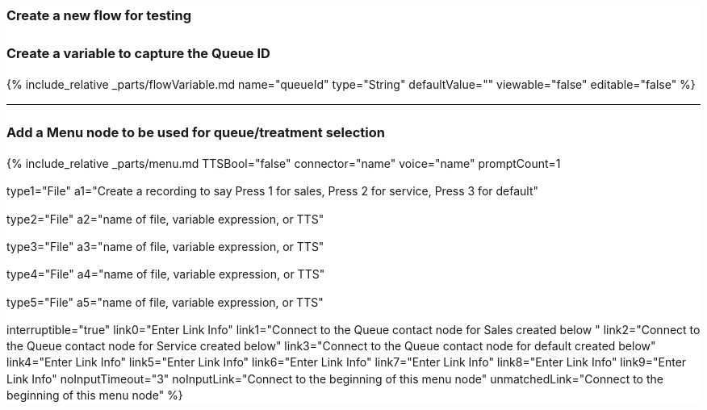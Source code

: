 
### Create a new flow for testing

### Create a variable to capture the Queue ID
{% include_relative _parts/flowVariable.md
name="queueId"
type="String"
defaultValue=""
viewable="false"
editable="false"
%}

---

### Add a Menu node to be used for queue/treatment selection    

{% include_relative _parts/menu.md
TTSBool="false"
connector="name"
voice="name"
promptCount=1

type1="File"
a1="Create a recording to say Press 1 for sales, Press 2 for service, Press 3 for default"

type2="File"
a2="name of file, variable expression, or TTS"

type3="File"
a3="name of file, variable expression, or TTS"

type4="File"
a4="name of file, variable expression, or TTS"

type5="File"
a5="name of file, variable expression, or TTS"

interruptible="true"
link0="Enter Link Info"
link1="Connect to the Queue contact node for Sales created below "
link2="Connect to the Queue contact node for Service created below"
link3="Connect to the Queue contact node for default created below"
link4="Enter Link Info"
link5="Enter Link Info"
link6="Enter Link Info"
link7="Enter Link Info"
link8="Enter Link Info"
link9="Enter Link Info"
noInputTimeout="3"
noInputLink="Connect to the beginning of this menu node"
unmatchedLink="Connect to the beginning of this menu node"
%}
